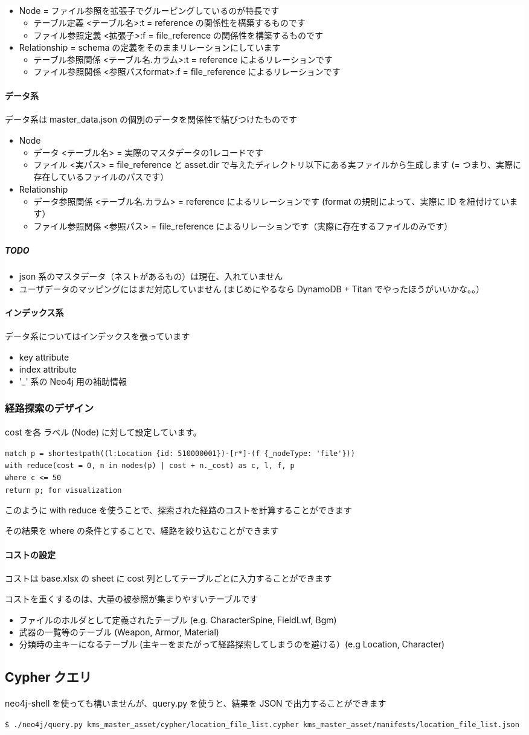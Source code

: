- Node = ファイル参照を拡張子でグルーピングしているのが特長です
  - テーブル定義 <テーブル名>:t = reference の関係性を構築するものです
  - ファイル参照定義 <拡張子>:f = file_reference の関係性を構築するものです
- Relationship = schema の定義をそのままリレーションにしています
  - テーブル参照関係 <テーブル名.カラム>:t = reference によるリレーションです
  - ファイル参照関係 <参照パスformat>:f = file_reference によるリレーションです

#### データ系
データ系は master_data.json の個別のデータを関係性で結びつけたものです

- Node
  - データ <テーブル名> = 実際のマスタデータの1レコードです 
  - ファイル <実パス> = file_reference と asset.dir で与えたディレクトリ以下にある実ファイルから生成します (= つまり、実際に存在しているファイルのパスです）
- Relationship
  - データ参照関係 <テーブル名.カラム> = reference によるリレーションです (format の規則によって、実際に ID を紐付けています）
  - ファイル参照関係 <参照パス> = file_reference によるリレーションです（実際に存在するファイルのみです）

##### TODO
- json 系のマスタデータ（ネストがあるもの）は現在、入れていません
- ユーザデータのマッピングにはまだ対応していません (まじめにやるなら DynamoDB + Titan でやったほうがいいかな。。）

#### インデックス系
データ系についてはインデックスを張っています

- key attribute
- index attribute
- '_' 系の Neo4j 用の補助情報

### 経路探索のデザイン
cost を各 ラベル (Node) に対して設定しています。

```
match p = shortestpath((l:Location {id: 510000001})-[r*]-(f {_nodeType: 'file'}))
with reduce(cost = 0, n in nodes(p) | cost + n._cost) as c, l, f, p
where c <= 50
return p; for visualization
```

このように with reduce を使うことで、探索された経路のコストを計算することができます

その結果を where の条件とすることで、経路を絞り込むことができます

#### コストの設定
コストは base.xlsx の sheet に cost 列としてテーブルごとに入力することができます

コストを重くするのは、大量の被参照が集まりやすいテーブルです
- ファイルのホルダとして定義されたテーブル (e.g. CharacterSpine, FieldLwf, Bgm)
- 武器の一覧等のテーブル (Weapon, Armor, Material)
- 分類時の主キーになるテーブル (主キーをまたがって経路探索してしまうのを避ける）(e.g Location, Character)

## Cypher クエリ
neo4j-shell を使っても構いませんが、query.py を使うと、結果を JSON で出力することができます

```
$ ./neo4j/query.py kms_master_asset/cypher/location_file_list.cypher kms_master_asset/manifests/location_file_list.json 
```
